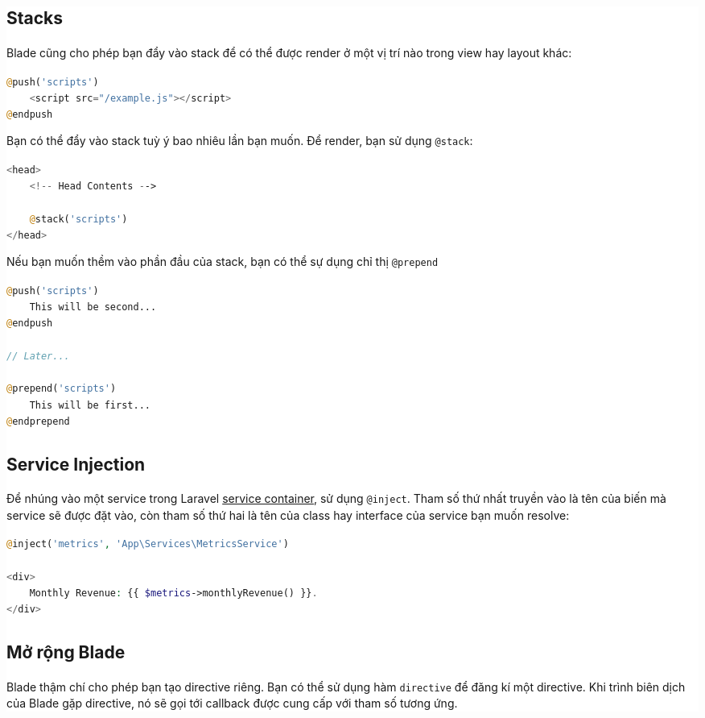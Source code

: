 ## Stacks

Blade cũng cho phép bạn đẩy vào stack để có thể được render ở một vị trí nào trong view hay layout khác:

```php
@push('scripts')
    <script src="/example.js"></script>
@endpush
```

Bạn có thể đẩy vào stack tuỳ ý bao nhiêu lần bạn muốn. Để render, bạn sử dụng `@stack`:

```PHP
<head>
    <!-- Head Contents -->

    @stack('scripts')
</head>
```

Nếu bạn muốn thềm vào phần đầu của stack, bạn có thể sự dụng chỉ thị `@prepend`

```PHP
@push('scripts')
    This will be second...
@endpush

// Later...

@prepend('scripts')
    This will be first...
@endprepend
```

## Service Injection

Để nhúng vào một service trong Laravel [service container](container.md), sử dụng `@inject`. Tham số thứ nhất truyền vào là tên của biến mà service sẽ được đặt vào, còn tham số thứ hai là tên của class hay interface của service bạn muốn resolve:

```php
@inject('metrics', 'App\Services\MetricsService')

<div>
    Monthly Revenue: {{ $metrics->monthlyRevenue() }}.
</div>
```

## Mở rộng Blade

Blade thậm chí cho phép bạn tạo directive riêng. Bạn có thể sử dụng hàm `directive` để đăng kí một directive. Khi trình biên dịch của Blade gặp directive, nó sẽ gọi tới callback được cung cấp với tham số tương ứng.
